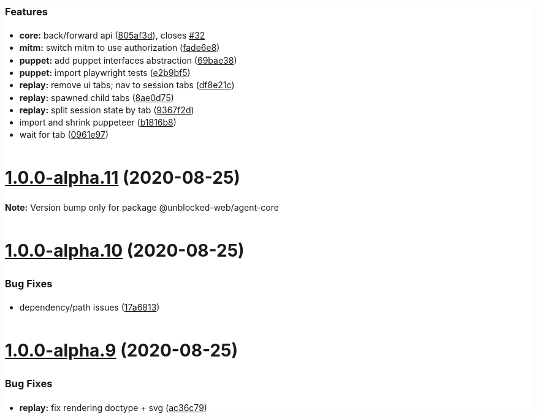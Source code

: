 
### Features

* **core:** back/forward api ([805af3d](https://github.com/unblocked-web/agent/commit/805af3d48822c1306b73f5c084d65b0855819213)), closes [#32](https://github.com/unblocked-web/agent/issues/32)
* **mitm:** switch mitm to use authorization ([fade6e8](https://github.com/unblocked-web/agent/commit/fade6e81d58d947c03a7b54e37a887bbc0bba5a2))
* **puppet:** add puppet interfaces abstraction ([69bae38](https://github.com/unblocked-web/agent/commit/69bae38a03afaae3455de2a4928abd13031af662))
* **puppet:** import playwright tests ([e2b9bf5](https://github.com/unblocked-web/agent/commit/e2b9bf546af1ed899a01f460977e362b676c02e1))
* **replay:** remove ui tabs; nav to session tabs ([df8e21c](https://github.com/unblocked-web/agent/commit/df8e21cefc71ff6ad8db7d1498a1352cc71618a9))
* **replay:** spawned child tabs ([8ae0d75](https://github.com/unblocked-web/agent/commit/8ae0d754a8e263a6cae20815338532da84906a7b))
* **replay:** split session state by tab ([9367f2d](https://github.com/unblocked-web/agent/commit/9367f2d8796fda709bc8185374a5e07d4b6f78ab))
* import and shrink puppeteer ([b1816b8](https://github.com/unblocked-web/agent/commit/b1816b8f7b1a60edd456626e3c818e4ebe3c022f))
* wait for tab ([0961e97](https://github.com/unblocked-web/agent/commit/0961e97ecc4418c21536be92e1f3787aa1692117))





# [1.0.0-alpha.11](https://github.com/unblocked-web/agent/compare/v1.0.0-alpha.10...v1.0.0-alpha.11) (2020-08-25)

**Note:** Version bump only for package @unblocked-web/agent-core





# [1.0.0-alpha.10](https://github.com/unblocked-web/agent/compare/v1.0.0-alpha.9...v1.0.0-alpha.10) (2020-08-25)


### Bug Fixes

* dependency/path issues ([17a6813](https://github.com/unblocked-web/agent/commit/17a681335a3cd28cf7a668f5efd58229fa1cc59e))





# [1.0.0-alpha.9](https://github.com/unblocked-web/agent/compare/v1.0.0-alpha.8...v1.0.0-alpha.9) (2020-08-25)


### Bug Fixes

* **replay:** fix rendering doctype + svg ([ac36c79](https://github.com/unblocked-web/agent/commit/ac36c791c9d3611874900c65e8180b7daa1ed232))
